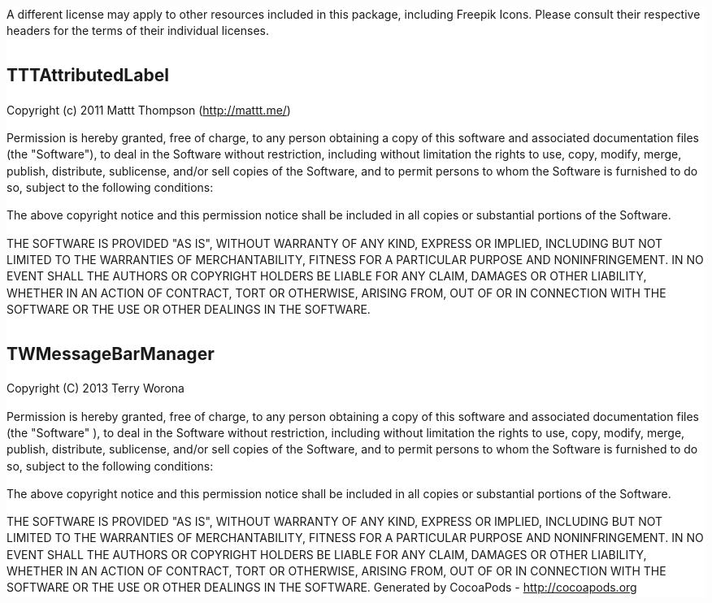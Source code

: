A different license may apply to other resources included in this package, 
including Freepik Icons. Please consult their 
respective headers for the terms of their individual licenses.

## TTTAttributedLabel

Copyright (c) 2011 Mattt Thompson (http://mattt.me/)

Permission is hereby granted, free of charge, to any person obtaining a copy
of this software and associated documentation files (the "Software"), to deal
in the Software without restriction, including without limitation the rights
to use, copy, modify, merge, publish, distribute, sublicense, and/or sell
copies of the Software, and to permit persons to whom the Software is
furnished to do so, subject to the following conditions:

The above copyright notice and this permission notice shall be included in
all copies or substantial portions of the Software.

THE SOFTWARE IS PROVIDED "AS IS", WITHOUT WARRANTY OF ANY KIND, EXPRESS OR
IMPLIED, INCLUDING BUT NOT LIMITED TO THE WARRANTIES OF MERCHANTABILITY,
FITNESS FOR A PARTICULAR PURPOSE AND NONINFRINGEMENT. IN NO EVENT SHALL THE
AUTHORS OR COPYRIGHT HOLDERS BE LIABLE FOR ANY CLAIM, DAMAGES OR OTHER
LIABILITY, WHETHER IN AN ACTION OF CONTRACT, TORT OR OTHERWISE, ARISING FROM,
OUT OF OR IN CONNECTION WITH THE SOFTWARE OR THE USE OR OTHER DEALINGS IN
THE SOFTWARE.


## TWMessageBarManager

Copyright (C) 2013 Terry Worona

Permission is hereby granted, free of charge, to any person obtaining a copy of this software and associated documentation files (the "Software" ), to deal in the Software without restriction, including without limitation the rights to use, copy, modify, merge, publish, distribute, sublicense, and/or sell copies of the Software, and to permit persons to whom the Software is furnished to do so, subject to the following conditions:

The above copyright notice and this permission notice shall be included in all copies or substantial portions of the Software.

THE SOFTWARE IS PROVIDED "AS IS", WITHOUT WARRANTY OF ANY KIND, EXPRESS OR IMPLIED, INCLUDING BUT NOT LIMITED TO THE WARRANTIES OF MERCHANTABILITY, FITNESS FOR A PARTICULAR PURPOSE AND NONINFRINGEMENT. IN NO EVENT SHALL THE AUTHORS OR COPYRIGHT HOLDERS BE LIABLE FOR ANY CLAIM, DAMAGES OR OTHER LIABILITY, WHETHER IN AN ACTION OF CONTRACT, TORT OR OTHERWISE, ARISING FROM, OUT OF OR IN CONNECTION WITH THE SOFTWARE OR THE USE OR OTHER DEALINGS IN THE SOFTWARE.
Generated by CocoaPods - http://cocoapods.org
